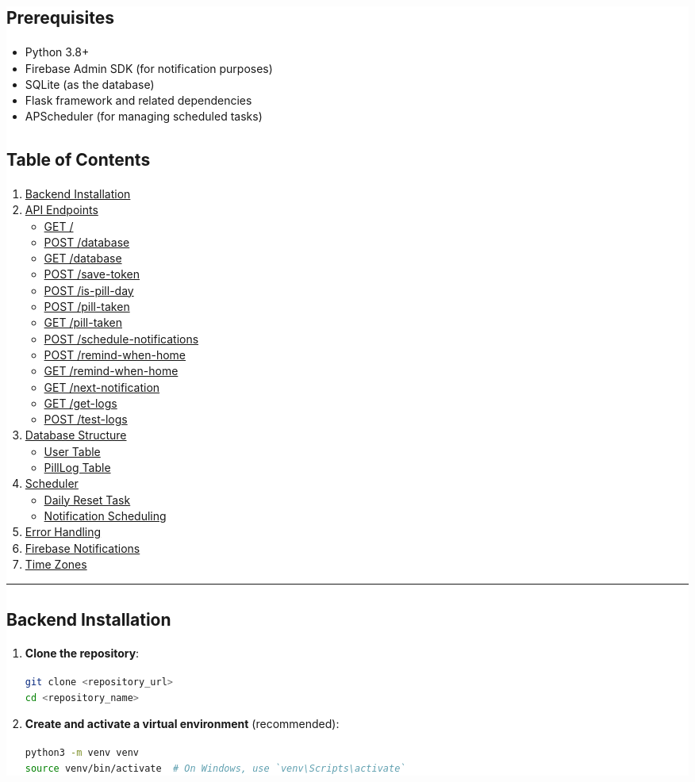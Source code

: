 ## Prerequisites

- Python 3.8+
- Firebase Admin SDK (for notification purposes)
- SQLite (as the database)
- Flask framework and related dependencies
- APScheduler (for managing scheduled tasks)

## Table of Contents

1. [Backend Installation](#backend-installation)
2. [API Endpoints](#api-endpoints)
    - [GET /](#get-)
    - [POST /database](#post-database)
    - [GET /database](#get-database)
    - [POST /save-token](#post-save-token)
    - [POST /is-pill-day](#post-is-pill-day)
    - [POST /pill-taken](#post-pill-taken)
    - [GET /pill-taken](#get-pill-taken)
    - [POST /schedule-notifications](#post-schedule-notifications)
    - [POST /remind-when-home](#post-remind-when-home)
    - [GET /remind-when-home](#get-remind-when-home)
    - [GET /next-notification](#get-next-notification)
    - [GET /get-logs](#get-get-logs)
    - [POST /test-logs](#post-test-logs)
3. [Database Structure](#database-structure)
    - [User Table](#user-table)
    - [PillLog Table](#pilllog-table)
4. [Scheduler](#scheduler)
    - [Daily Reset Task](#daily-reset-task)
    - [Notification Scheduling](#notification-scheduling)
5. [Error Handling](#error-handling)
6. [Firebase Notifications](#firebase-notifications)
7. [Time Zones](#time-zones)

---

## Backend Installation

1. **Clone the repository**:
    ```bash
    git clone <repository_url>
    cd <repository_name>
    ```

2. **Create and activate a virtual environment** (recommended):
    ```bash
    python3 -m venv venv
    source venv/bin/activate  # On Windows, use `venv\Scripts\activate`
    ```
